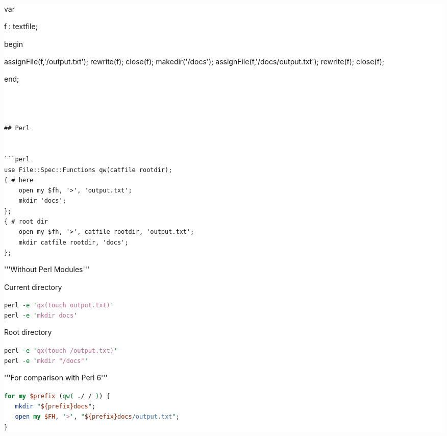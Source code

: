var

   f : textfile;

begin

   assignFile(f,'/output.txt');
   rewrite(f);
   close(f);
   makedir('/docs');
   assignFile(f,'/docs/output.txt');
   rewrite(f);
   close(f);

end;

```



## Perl


```perl
use File::Spec::Functions qw(catfile rootdir);
{ # here
    open my $fh, '>', 'output.txt';
    mkdir 'docs';
};
{ # root dir
    open my $fh, '>', catfile rootdir, 'output.txt';
    mkdir catfile rootdir, 'docs';
};
```


'''Without Perl Modules'''

Current directory

```perl
perl -e 'qx(touch output.txt)'
perl -e 'mkdir docs'
```


Root directory

```perl
perl -e 'qx(touch /output.txt)'
perl -e 'mkdir "/docs"'
```


'''For comparison with Perl 6'''

```perl
for my $prefix (qw( ./ / )) {
   mkdir "${prefix}docs";
   open my $FH, '>', "${prefix}docs/output.txt";
}
```
